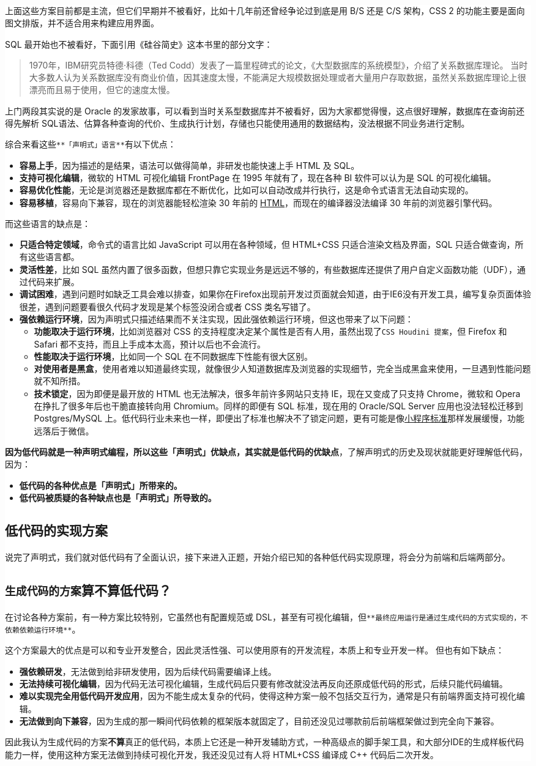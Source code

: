 上面这些方案目前都是主流，但它们早期并不被看好，比如十几年前还曾经争论过到底是用 B/S 还是 C/S 架构，CSS 2 的功能主要是面向图文排版，并不适合用来构建应用界面。

SQL 最开始也不被看好，下面引用《硅谷简史》这本书里的部分文字：
> 1970年，IBM研究员特德·科德（Ted Codd）发表了一篇里程碑式的论文，《大型数据库的系统模型》，介绍了关系数据库理论。
> 当时大多数人认为关系数据库没有商业价值，因其速度太慢，不能满足大规模数据处理或者大量用户存取数据，虽然关系数据库理论上很漂亮而且易于使用，但它的速度太慢。


上门两段其实说的是 Oracle 的发家故事，可以看到当时关系型数据库并不被看好，因为大家都觉得慢，这点很好理解，数据库在查询前还得先解析 SQL语法、估算各种查询的代价、生成执行计划，存储也只能使用通用的数据结构，没法根据不同业务进行定制。

综合来看这些`**「声明式」语言**`有以下优点：

- **容易上手**，因为描述的是结果，语法可以做得简单，非研发也能快速上手 HTML 及 SQL。
- **支持可视化编辑**，微软的 HTML 可视化编辑 FrontPage 在 1995 年就有了，现在各种 BI 软件可以认为是 SQL 的可视化编辑。
- **容易优化性能**，无论是浏览器还是数据库都在不断优化，比如可以自动改成并行执行，这是命令式语言无法自动实现的。
- **容易移植**，容易向下兼容，现在的浏览器能轻松渲染 30 年前的 [HTML](https://link.zhihu.com/?target=http%3A//info.cern.ch/hypertext/WWW/MarkUp/Tags.html)，而现在的编译器没法编译 30 年前的浏览器引擎代码。

而这些语言的缺点是：

- **只适合特定领域**，命令式的语言比如 JavaScript 可以用在各种领域，但 HTML+CSS 只适合渲染文档及界面，SQL 只适合做查询，所有这些语言都。
- **灵活性差**，比如 SQL 虽然内置了很多函数，但想只靠它实现业务是远远不够的，有些数据库还提供了用户自定义函数功能（UDF），通过代码来扩展。
- **调试困难**，遇到问题时如缺乏工具会难以排查，如果你在Firefox出现前开发过页面就会知道，由于IE6没有开发工具，编写复杂页面体验很差，遇到问题要看很久代码才发现是某个标签没闭合或者 CSS 类名写错了。
- **强依赖运行环境**，因为声明式只描述结果而不关注实现，因此强依赖运行环境，但这也带来了以下问题：
   - **功能取决于运行环境**，比如浏览器对 CSS 的支持程度决定某个属性是否有人用，虽然出现了`CSS Houdini 提案`，但 Firefox 和 Safari 都不支持，而且上手成本太高，预计以后也不会流行。
   - **性能取决于运行环境**，比如同一个 SQL 在不同数据库下性能有很大区别。
   - **对使用者是黑盒**，使用者难以知道最终实现，就像很少人知道数据库及浏览器的实现细节，完全当成黑盒来使用，一旦遇到性能问题就不知所措。
   - **技术锁定**，因为即便是最开放的 HTML 也无法解决，很多年前许多网站只支持 IE，现在又变成了只支持 Chrome，微软和 Opera 在挣扎了很多年后也干脆直接转向用 Chromium。同样的即便有 SQL 标准，现在用的 Oracle/SQL Server 应用也没法轻松迁移到 Postgres/MySQL 上。低代码行业未来也一样，即便出了标准也解决不了锁定问题，更有可能是像[小程序标准](https://link.zhihu.com/?target=https%3A//github.com/w3c/miniapp)那样发展缓慢，功能远落后于微信。 

**因为低代码就是一种声明式编程，所以这些「声明式」优缺点，其实就是低代码的优缺点**，了解声明式的历史及现状就能更好理解低代码，因为：

- **低代码的各种优点是「声明式」所带来的。**
- **低代码被质疑的各种缺点也是「声明式」所导致的。**


## 低代码的实现方案
说完了声明式，我们就对低代码有了全面认识，接下来进入正题，开始介绍已知的各种低代码实现原理，将会分为前端和后端两部分。


## `生成代码的方案`算不算低代码？

在讨论各种方案前，有一种方案比较特别，它虽然也有配置规范或 DSL，甚至有可视化编辑，但`**最终应用运行是通过生成代码的方式实现的，不依赖依赖运行环境**`。

这个方案最大的优点是可以和专业开发整合，因此灵活性强、可以使用原有的开发流程，本质上和专业开发一样。
但也有如下缺点：

- **强依赖研发**，无法做到给非研发使用，因为后续代码需要编译上线。
- **无法持续可视化编辑**，因为代码无法可视化编辑，生成代码后只要有修改就没法再反向还原成低代码的形式，后续只能代码编辑。
- **难以实现完全用低代码开发应用**，因为不能生成太复杂的代码，使得这种方案一般不包括交互行为，通常是只有前端界面支持可视化编辑。
- **无法做到向下兼容**，因为生成的那一瞬间代码依赖的框架版本就固定了，目前还没见过哪款前后前端框架做过到完全向下兼容。

因此我认为生成代码的方案**不算**真正的低代码，本质上它还是一种开发辅助方式，一种高级点的脚手架工具，和大部分IDE的生成样板代码能力一样，使用这种方案无法做到持续可视化开发，我还没见过有人将 HTML+CSS 编译成 C++ 代码后二次开发。
